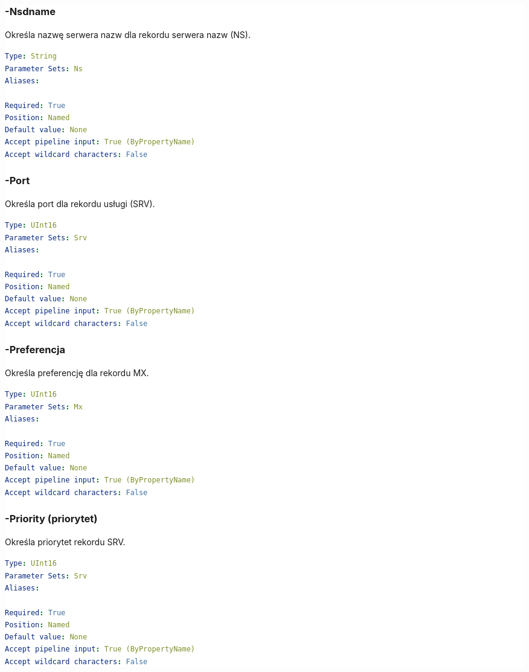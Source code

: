 ### -Nsdname
Określa nazwę serwera nazw dla rekordu serwera nazw (NS).

```yaml
Type: String
Parameter Sets: Ns
Aliases: 

Required: True
Position: Named
Default value: None
Accept pipeline input: True (ByPropertyName)
Accept wildcard characters: False
```

### -Port
Określa port dla rekordu usługi (SRV).

```yaml
Type: UInt16
Parameter Sets: Srv
Aliases: 

Required: True
Position: Named
Default value: None
Accept pipeline input: True (ByPropertyName)
Accept wildcard characters: False
```

### -Preferencja
Określa preferencję dla rekordu MX.

```yaml
Type: UInt16
Parameter Sets: Mx
Aliases: 

Required: True
Position: Named
Default value: None
Accept pipeline input: True (ByPropertyName)
Accept wildcard characters: False
```

### -Priority (priorytet)
Określa priorytet rekordu SRV.

```yaml
Type: UInt16
Parameter Sets: Srv
Aliases: 

Required: True
Position: Named
Default value: None
Accept pipeline input: True (ByPropertyName)
Accept wildcard characters: False
```

